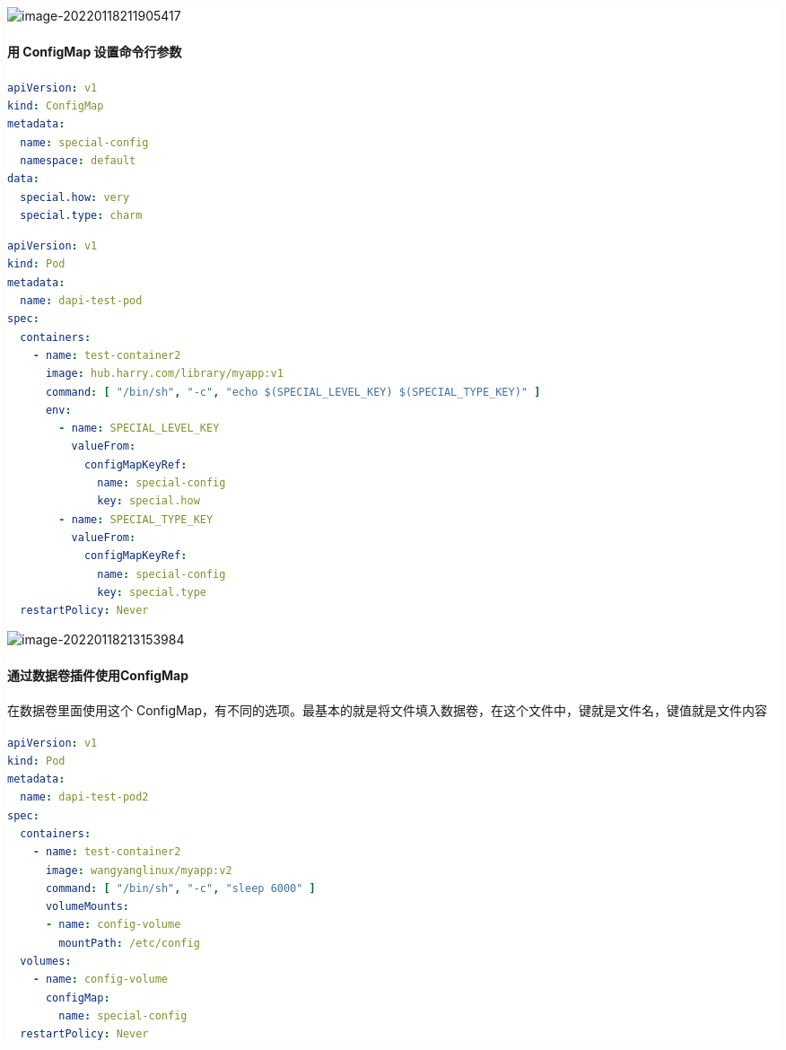 
![image-20220118211905417](\\images\image-20220118211905417.png)

#### 用 ConfigMap 设置命令行参数

```yml
apiVersion: v1
kind: ConfigMap
metadata:
  name: special-config
  namespace: default
data:
  special.how: very
  special.type: charm
```

```yml
apiVersion: v1
kind: Pod
metadata:
  name: dapi-test-pod
spec:
  containers:
    - name: test-container2
      image: hub.harry.com/library/myapp:v1
      command: [ "/bin/sh", "-c", "echo $(SPECIAL_LEVEL_KEY) $(SPECIAL_TYPE_KEY)" ]
      env:
        - name: SPECIAL_LEVEL_KEY
          valueFrom:
            configMapKeyRef:
              name: special-config
              key: special.how
        - name: SPECIAL_TYPE_KEY
          valueFrom:
            configMapKeyRef:
              name: special-config
              key: special.type
  restartPolicy: Never

```

![image-20220118213153984](\\images\image-20220118213153984.png)

#### 通过数据卷插件使用ConfigMap

在数据卷里面使用这个 ConfigMap，有不同的选项。最基本的就是将文件填入数据卷，在这个文件中，键就是文件名，键值就是文件内容

```yml
apiVersion: v1
kind: Pod
metadata:
  name: dapi-test-pod2
spec:
  containers:
    - name: test-container2
      image: wangyanglinux/myapp:v2
      command: [ "/bin/sh", "-c", "sleep 6000" ]
      volumeMounts:
      - name: config-volume
        mountPath: /etc/config
  volumes:
    - name: config-volume
      configMap:
        name: special-config
  restartPolicy: Never

```